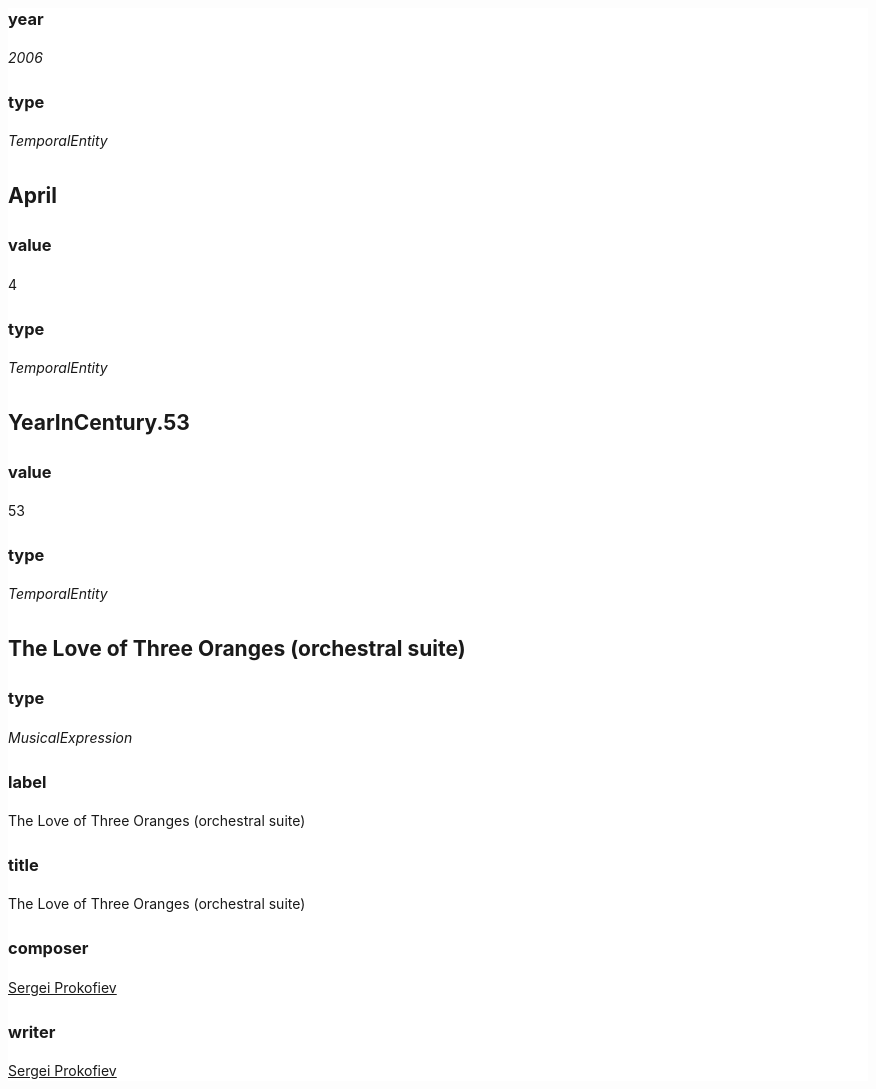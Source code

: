 ### year


*2006*

### type


*TemporalEntity*

## April

### value


4

### type


*TemporalEntity*

## YearInCentury.53

### value


53

### type


*TemporalEntity*

## The Love of Three Oranges (orchestral suite)

### type


*MusicalExpression*

### label


The Love of Three Oranges (orchestral suite)

### title


The Love of Three Oranges (orchestral suite)

### composer


[Sergei Prokofiev](#Sergei-Prokofiev)

### writer


[Sergei Prokofiev](#Sergei-Prokofiev)